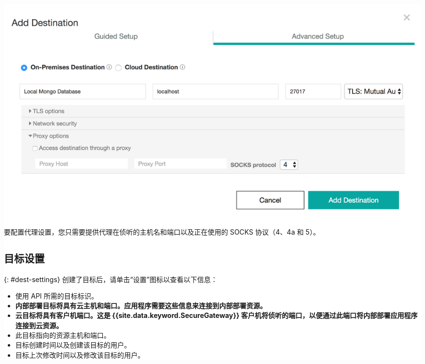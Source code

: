 ![“代理选项”面板](./images/proxyOptions.png?raw=true "“代理选项”面板")

要配置代理设置，您只需要提供代理在侦听的主机名和端口以及正在使用的 SOCKS 协议（4、4a 和 5）。

## 目标设置
{: #dest-settings}
创建了目标后，请单击“设置”图标以查看以下信息：

- 使用 API 所需的目标标识。
- <b>内部部署目标将具有云主机和端口。应用程序需要这些信息来连接到内部部署资源。</b>
- <b>云目标将具有客户机端口。这是 {{site.data.keyword.SecureGateway}} 客户机将侦听的端口，以便通过此端口将内部部署应用程序连接到云资源。</b>
- 此目标指向的资源主机和端口。
- 目标创建时间以及创建该目标的用户。
- 目标上次修改时间以及修改该目标的用户。
